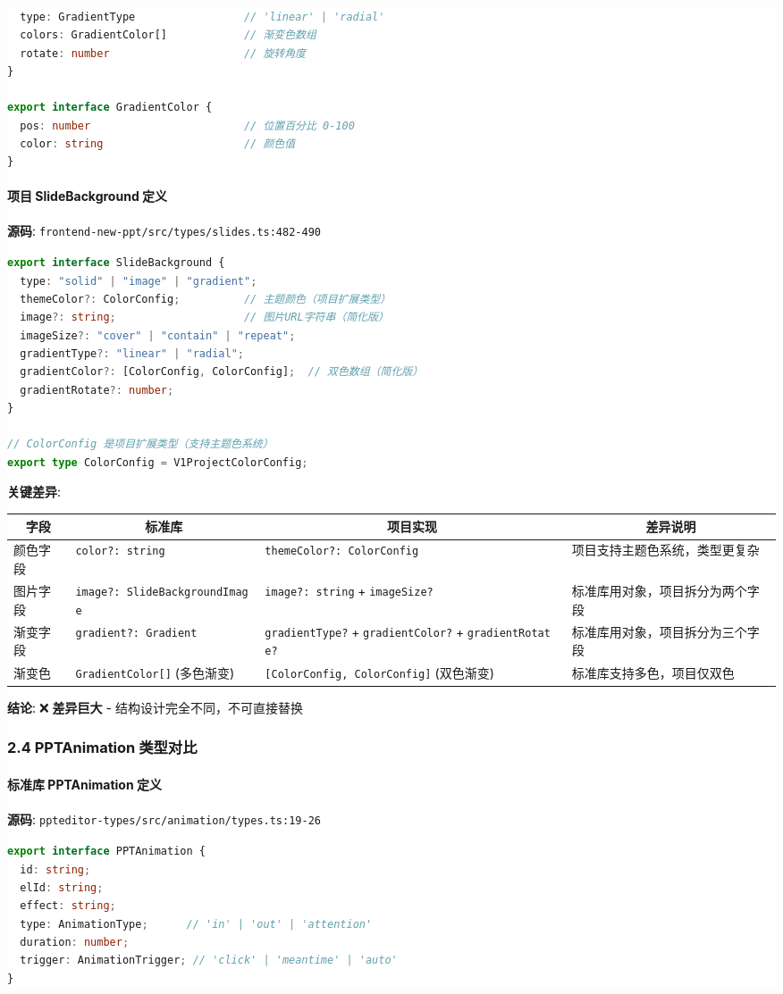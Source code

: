 ```typescript
  type: GradientType                 // 'linear' | 'radial'
  colors: GradientColor[]            // 渐变色数组
  rotate: number                     // 旋转角度
}

export interface GradientColor {
  pos: number                        // 位置百分比 0-100
  color: string                      // 颜色值
}
```

#### 项目 SlideBackground 定义
**源码**: `frontend-new-ppt/src/types/slides.ts:482-490`

```typescript
export interface SlideBackground {
  type: "solid" | "image" | "gradient";
  themeColor?: ColorConfig;          // 主题颜色（项目扩展类型）
  image?: string;                    // 图片URL字符串（简化版）
  imageSize?: "cover" | "contain" | "repeat";
  gradientType?: "linear" | "radial";
  gradientColor?: [ColorConfig, ColorConfig];  // 双色数组（简化版）
  gradientRotate?: number;
}

// ColorConfig 是项目扩展类型（支持主题色系统）
export type ColorConfig = V1ProjectColorConfig;
```

**关键差异**:

| 字段 | 标准库 | 项目实现 | 差异说明 |
|------|--------|----------|----------|
| 颜色字段 | `color?: string` | `themeColor?: ColorConfig` | 项目支持主题色系统，类型更复杂 |
| 图片字段 | `image?: SlideBackgroundImage` | `image?: string` + `imageSize?` | 标准库用对象，项目拆分为两个字段 |
| 渐变字段 | `gradient?: Gradient` | `gradientType?` + `gradientColor?` + `gradientRotate?` | 标准库用对象，项目拆分为三个字段 |
| 渐变色 | `GradientColor[]` (多色渐变) | `[ColorConfig, ColorConfig]` (双色渐变) | 标准库支持多色，项目仅双色 |

**结论**: ❌ **差异巨大** - 结构设计完全不同，不可直接替换

### 2.4 PPTAnimation 类型对比

#### 标准库 PPTAnimation 定义
**源码**: `ppteditor-types/src/animation/types.ts:19-26`

```typescript
export interface PPTAnimation {
  id: string;
  elId: string;
  effect: string;
  type: AnimationType;      // 'in' | 'out' | 'attention'
  duration: number;
  trigger: AnimationTrigger; // 'click' | 'meantime' | 'auto'
}
```
